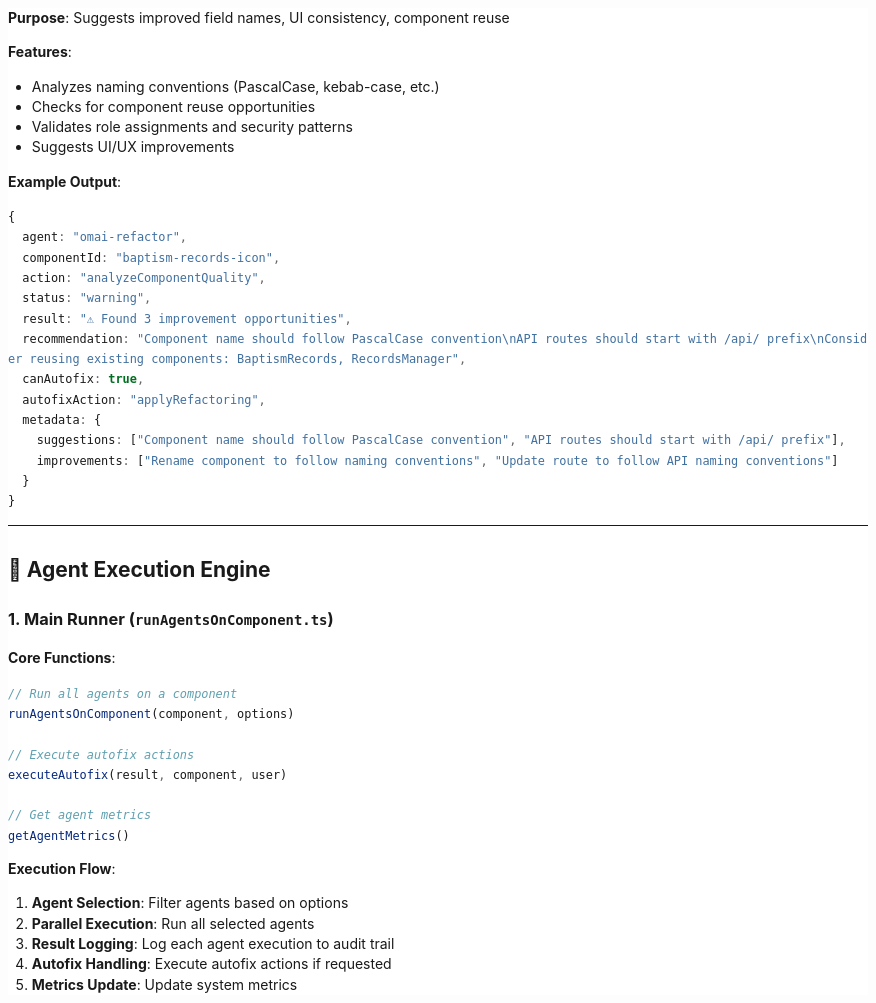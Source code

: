 **Purpose**: Suggests improved field names, UI consistency, component reuse

**Features**:
- Analyzes naming conventions (PascalCase, kebab-case, etc.)
- Checks for component reuse opportunities
- Validates role assignments and security patterns
- Suggests UI/UX improvements

**Example Output**:
```typescript
{
  agent: "omai-refactor",
  componentId: "baptism-records-icon",
  action: "analyzeComponentQuality",
  status: "warning",
  result: "⚠️ Found 3 improvement opportunities",
  recommendation: "Component name should follow PascalCase convention\nAPI routes should start with /api/ prefix\nConsider reusing existing components: BaptismRecords, RecordsManager",
  canAutofix: true,
  autofixAction: "applyRefactoring",
  metadata: {
    suggestions: ["Component name should follow PascalCase convention", "API routes should start with /api/ prefix"],
    improvements: ["Rename component to follow naming conventions", "Update route to follow API naming conventions"]
  }
}
```

---

## 🚀 Agent Execution Engine

### 1. Main Runner (`runAgentsOnComponent.ts`)

**Core Functions**:
```typescript
// Run all agents on a component
runAgentsOnComponent(component, options)

// Execute autofix actions
executeAutofix(result, component, user)

// Get agent metrics
getAgentMetrics()
```

**Execution Flow**:
1. **Agent Selection**: Filter agents based on options
2. **Parallel Execution**: Run all selected agents
3. **Result Logging**: Log each agent execution to audit trail
4. **Autofix Handling**: Execute autofix actions if requested
5. **Metrics Update**: Update system metrics
